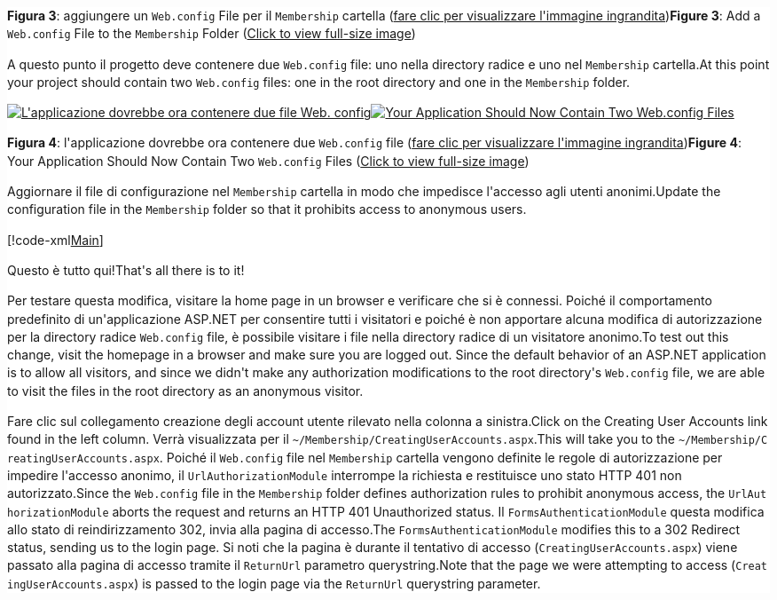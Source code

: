 <span data-ttu-id="b505d-206">**Figura 3**: aggiungere un `Web.config` File per il `Membership` cartella ([fare clic per visualizzare l'immagine ingrandita](user-based-authorization-cs/_static/image9.png))</span><span class="sxs-lookup"><span data-stu-id="b505d-206">**Figure 3**: Add a `Web.config` File to the `Membership` Folder  ([Click to view full-size image](user-based-authorization-cs/_static/image9.png))</span></span>


<span data-ttu-id="b505d-207">A questo punto il progetto deve contenere due `Web.config` file: uno nella directory radice e uno nel `Membership` cartella.</span><span class="sxs-lookup"><span data-stu-id="b505d-207">At this point your project should contain two `Web.config` files: one in the root directory and one in the `Membership` folder.</span></span>


<span data-ttu-id="b505d-208">[![L'applicazione dovrebbe ora contenere due file Web. config](user-based-authorization-cs/_static/image11.png)](user-based-authorization-cs/_static/image10.png)</span><span class="sxs-lookup"><span data-stu-id="b505d-208">[![Your Application Should Now Contain Two Web.config Files](user-based-authorization-cs/_static/image11.png)](user-based-authorization-cs/_static/image10.png)</span></span>

<span data-ttu-id="b505d-209">**Figura 4**: l'applicazione dovrebbe ora contenere due `Web.config` file ([fare clic per visualizzare l'immagine ingrandita](user-based-authorization-cs/_static/image12.png))</span><span class="sxs-lookup"><span data-stu-id="b505d-209">**Figure 4**: Your Application Should Now Contain Two `Web.config` Files  ([Click to view full-size image](user-based-authorization-cs/_static/image12.png))</span></span>


<span data-ttu-id="b505d-210">Aggiornare il file di configurazione nel `Membership` cartella in modo che impedisce l'accesso agli utenti anonimi.</span><span class="sxs-lookup"><span data-stu-id="b505d-210">Update the configuration file in the `Membership` folder so that it prohibits access to anonymous users.</span></span>

[!code-xml[Main](user-based-authorization-cs/samples/sample4.xml)]

<span data-ttu-id="b505d-211">Questo è tutto qui!</span><span class="sxs-lookup"><span data-stu-id="b505d-211">That's all there is to it!</span></span>

<span data-ttu-id="b505d-212">Per testare questa modifica, visitare la home page in un browser e verificare che si è connessi. Poiché il comportamento predefinito di un'applicazione ASP.NET per consentire tutti i visitatori e poiché è non apportare alcuna modifica di autorizzazione per la directory radice `Web.config` file, è possibile visitare i file nella directory radice di un visitatore anonimo.</span><span class="sxs-lookup"><span data-stu-id="b505d-212">To test out this change, visit the homepage in a browser and make sure you are logged out. Since the default behavior of an ASP.NET application is to allow all visitors, and since we didn't make any authorization modifications to the root directory's `Web.config` file, we are able to visit the files in the root directory as an anonymous visitor.</span></span>

<span data-ttu-id="b505d-213">Fare clic sul collegamento creazione degli account utente rilevato nella colonna a sinistra.</span><span class="sxs-lookup"><span data-stu-id="b505d-213">Click on the Creating User Accounts link found in the left column.</span></span> <span data-ttu-id="b505d-214">Verrà visualizzata per il `~/Membership/CreatingUserAccounts.aspx`.</span><span class="sxs-lookup"><span data-stu-id="b505d-214">This will take you to the `~/Membership/CreatingUserAccounts.aspx`.</span></span> <span data-ttu-id="b505d-215">Poiché il `Web.config` file nel `Membership` cartella vengono definite le regole di autorizzazione per impedire l'accesso anonimo, il `UrlAuthorizationModule` interrompe la richiesta e restituisce uno stato HTTP 401 non autorizzato.</span><span class="sxs-lookup"><span data-stu-id="b505d-215">Since the `Web.config` file in the `Membership` folder defines authorization rules to prohibit anonymous access, the `UrlAuthorizationModule` aborts the request and returns an HTTP 401 Unauthorized status.</span></span> <span data-ttu-id="b505d-216">Il `FormsAuthenticationModule` questa modifica allo stato di reindirizzamento 302, invia alla pagina di accesso.</span><span class="sxs-lookup"><span data-stu-id="b505d-216">The `FormsAuthenticationModule` modifies this to a 302 Redirect status, sending us to the login page.</span></span> <span data-ttu-id="b505d-217">Si noti che la pagina è durante il tentativo di accesso (`CreatingUserAccounts.aspx`) viene passato alla pagina di accesso tramite il `ReturnUrl` parametro querystring.</span><span class="sxs-lookup"><span data-stu-id="b505d-217">Note that the page we were attempting to access (`CreatingUserAccounts.aspx`) is passed to the login page via the `ReturnUrl` querystring parameter.</span></span>
